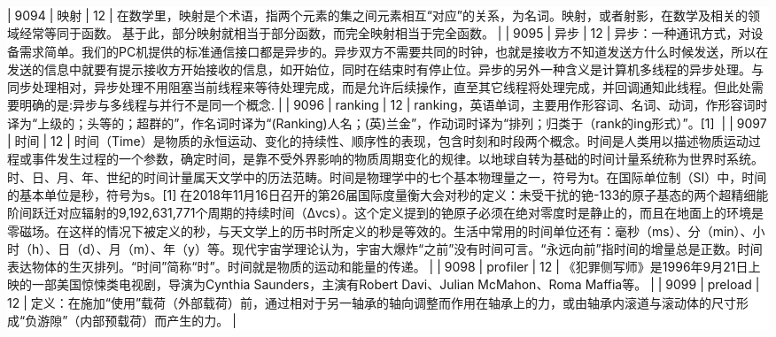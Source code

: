 | 9094 | 映射             | 12   | 在数学里，映射是个术语，指两个元素的集之间元素相互“对应”的关系，为名词。映射，或者射影，在数学及相关的领域经常等同于函数。 基于此，部分映射就相当于部分函数，而完全映射相当于完全函数。                                                                                                                                                                                                                                                                                                                                                                                                                                                                                                                                                                                                    |
| 9095 | 异步             | 12   | 异步：一种通讯方式，对设备需求简单。我们的PC机提供的标准通信接口都是异步的。异步双方不需要共同的时钟，也就是接收方不知道发送方什么时候发送，所以在发送的信息中就要有提示接收方开始接收的信息，如开始位，同时在结束时有停止位。异步的另外一种含义是计算机多线程的异步处理。与同步处理相对，异步处理不用阻塞当前线程来等待处理完成，而是允许后续操作，直至其它线程将处理完成，并回调通知此线程。但此处需要明确的是:异步与多线程与并行不是同一个概念.                                                                                                                                                                                                                                                                                                                                                                                                                                                                      |
| 9096 | ranking        | 12   | ranking，英语单词，主要用作形容词、名词、动词，作形容词时译为“上级的；头等的；超群的”，作名词时译为“(Ranking)人名；(英)兰金”，作动词时译为“排列；归类于（rank的ing形式）”。[1]                                                                                                                                                                                                                                                                                                                                                                                                                                                                                                                                                                                         |
| 9097 | 时间             | 12   | 时间（Time）是物质的永恒运动、变化的持续性、顺序性的表现，包含时刻和时段两个概念。时间是人类用以描述物质运动过程或事件发生过程的一个参数，确定时间，是靠不受外界影响的物质周期变化的规律。以地球自转为基础的时间计量系统称为世界时系统。时、日、月、年、世纪的时间计量属天文学中的历法范畴。时间是物理学中的七个基本物理量之一，符号为t。在国际单位制（SI）中，时间的基本单位是秒，符号为s。[1] 在2018年11月16日召开的第26届国际度量衡大会对秒的定义：未受干扰的铯-133的原子基态的两个超精细能阶间跃迁对应辐射的9,192,631,771个周期的持续时间（Δvcs）。这个定义提到的铯原子必须在绝对零度时是静止的，而且在地面上的环境是零磁场。在这样的情况下被定义的秒，与天文学上的历书时所定义的秒是等效的。生活中常用的时间单位还有：毫秒（ms）、分（min）、小时（h）、日（d）、月（m）、年（y）等。现代宇宙学理论认为，宇宙大爆炸“之前”没有时间可言。“永远向前”指时间的增量总是正数。时间表达物体的生灭排列。“时间”简称“时”。时间就是物质的运动和能量的传递。                                                                                                                                                                                         |
| 9098 | profiler       | 12   | 《犯罪侧写师》是1996年9月21日上映的一部美国惊悚类电视剧，导演为Cynthia Saunders，主演有Robert Davi、Julian McMahon、Roma Maffia等。                                                                                                                                                                                                                                                                                                                                                                                                                                                                                                                                                                                                  |
| 9099 | preload        | 12   | 定义：在施加“使用”载荷（外部载荷）前，通过相对于另一轴承的轴向调整而作用在轴承上的力，或由轴承内滚道与滚动体的尺寸形成“负游隙”（内部预载荷）而产生的力。                                                                                                                                                                                                                                                                                                                                                                                                                                                                                                                                                                                                                   |
